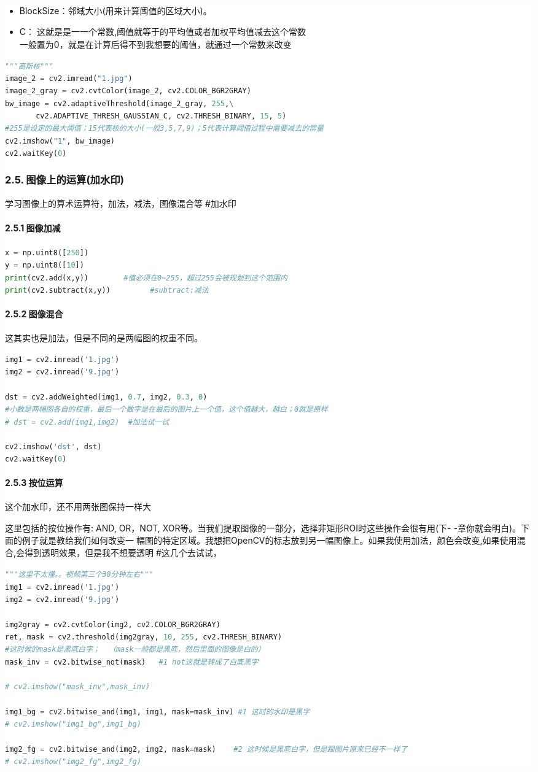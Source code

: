 - BlockSize：邻域大小(用来计算阈值的区域大小)。

- C： 这就是是一一个常数,阈值就等于的平均值或者加权平均值减去这个常数       
   一般置为0，就是在计算后得不到我想要的阈值，就通过一个常数来改变

```python
"""高斯核"""
image_2 = cv2.imread("1.jpg")
image_2_gray = cv2.cvtColor(image_2, cv2.COLOR_BGR2GRAY)
bw_image = cv2.adaptiveThreshold(image_2_gray, 255,\
       cv2.ADAPTIVE_THRESH_GAUSSIAN_C, cv2.THRESH_BINARY, 15, 5)
#255是设定的最大阈值；15代表核的大小(一般3,5,7,9)；5代表计算阈值过程中需要减去的常量
cv2.imshow("1", bw_image)
cv2.waitKey(0)
```

### 2.5. 图像上的运算(加水印)

学习图像上的算术运算符，加法，减法，图像混合等       #加水印 

#### 2.5.1 图像加减

```python
x = np.uint8([250])
y = np.uint8([10])
print(cv2.add(x,y))        #值必须在0~255，超过255会被规划到这个范围内
print(cv2.subtract(x,y))         #subtract:减法
```

#### 2.5.2 图像混合

这其实也是加法，但是不同的是两幅图的权重不同。

```python
img1 = cv2.imread('1.jpg')
img2 = cv2.imread('9.jpg')

dst = cv2.addWeighted(img1, 0.7, img2, 0.3, 0)  
#小数是两幅图各自的权重，最后一个数字是在最后的图片上一个值，这个值越大，越白；0就是原样
# dst = cv2.add(img1,img2)  #加法试一试

cv2.imshow('dst', dst)
cv2.waitKey(0)
```

#### 2.5.3 按位运算 

这个加水印，还不用两张图保持一样大

这里包括的按位操作有: AND, OR，NOT, XOR等。当我们提取图像的一部分，选择非矩形ROI时这些操作会很有用(下- -章你就会明白)。下面的例子就是教给我们如何改变一 幅图的特定区域。我想把OpenCV的标志放到另一幅图像上。如果我使用加法，颜色会改变,如果使用混合,会得到透明效果，但是我不想要透明                 #这几个去试试，

```python
"""这里不太懂。。视频第三个30分钟左右"""
img1 = cv2.imread('1.jpg')
img2 = cv2.imread('9.jpg')

img2gray = cv2.cvtColor(img2, cv2.COLOR_BGR2GRAY)
ret, mask = cv2.threshold(img2gray, 10, 255, cv2.THRESH_BINARY)
#这时候的mask是黑底白字；  （mask一般都是黑底，然后里面的图像是白的）
mask_inv = cv2.bitwise_not(mask)   #1 not这就是转成了白底黑字

# cv2.imshow("mask_inv",mask_inv)

img1_bg = cv2.bitwise_and(img1, img1, mask=mask_inv) #1 这时的水印是黑字
# cv2.imshow("img1_bg",img1_bg)

img2_fg = cv2.bitwise_and(img2, img2, mask=mask)    #2 这时候是黑底白字，但是跟图片原来已经不一样了
# cv2.imshow("img2_fg",img2_fg)
```